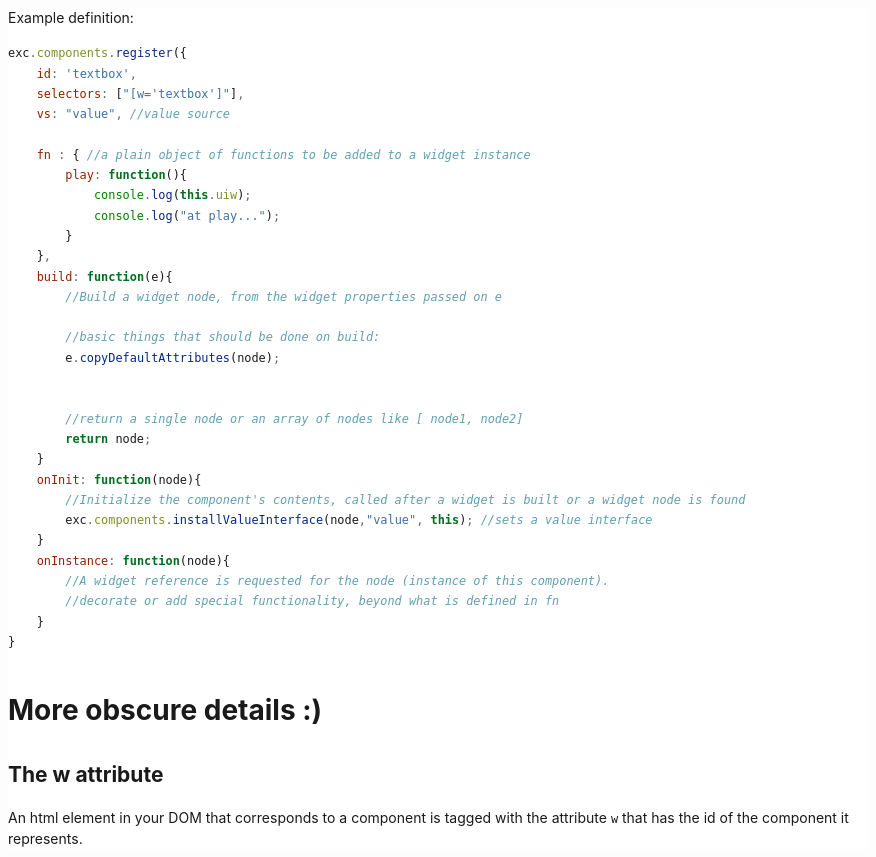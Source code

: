 
Example definition:
```js
exc.components.register({
	id: 'textbox',
	selectors: ["[w='textbox']"],
	vs: "value", //value source

	fn : { //a plain object of functions to be added to a widget instance
		play: function(){
			console.log(this.uiw);
			console.log("at play...");
		}
	},
	build: function(e){
		//Build a widget node, from the widget properties passed on e

		//basic things that should be done on build:
		e.copyDefaultAttributes(node);


		//return a single node or an array of nodes like [ node1, node2]
		return node;
	}
	onInit: function(node){
		//Initialize the component's contents, called after a widget is built or a widget node is found
		exc.components.installValueInterface(node,"value", this); //sets a value interface
	}
	onInstance: function(node){
		//A widget reference is requested for the node (instance of this component).
		//decorate or add special functionality, beyond what is defined in fn
	}
}
```


# More obscure details :) #

## The w attribute ##

An html element in your DOM that corresponds to a component is tagged with the attribute `w` that has the id of the component it represents.
